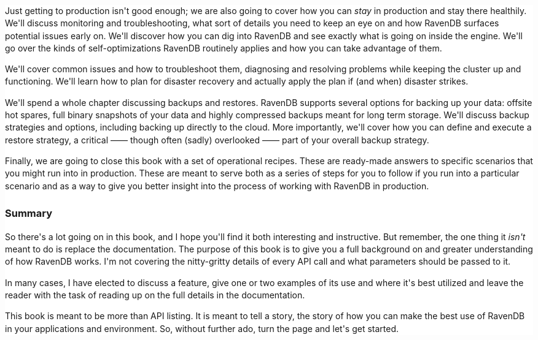 Just getting to production isn't good enough; we are also going to cover how you can _stay_ in production and stay
there healthily. We'll discuss monitoring and troubleshooting, what sort of details you need to keep an eye on and how
RavenDB surfaces potential issues early on. 
We'll discover how you can dig into RavenDB and see exactly what is going on inside the engine. We'll go over the kinds of self-optimizations RavenDB routinely applies and how you can take advantage of them.

We'll cover common issues and how to troubleshoot them, diagnosing and resolving problems
while keeping the cluster up and functioning. We'll learn how to plan for disaster recovery and actually apply the plan if (and when)
disaster strikes.

We'll spend a whole chapter discussing backups and restores. RavenDB supports several options for backing up your data: offsite hot spares, full binary snapshots of your data and highly compressed backups meant for long term storage.
We'll discuss backup strategies and options, including backing up directly to the cloud. More importantly, we'll cover
how you can define and execute a restore strategy, a critical —— though often (sadly) overlooked —— part of your overall backup
strategy. 

Finally, we are going to close this book with a set of operational recipes. These are ready-made answers to specific
scenarios that you might run into in production. These are meant to serve both as a series of steps for you to follow
if you run into a particular scenario and as a way to give you better insight into the process of working with
RavenDB in production.

### Summary

So there's a lot going on in this book, and I hope you'll find it both interesting and instructive. But remember, the
one thing it _isn't_ meant to do is replace the documentation. The purpose of this book is to give you a
full background on and greater understanding of how RavenDB works. I'm not covering the nitty-gritty details of every API call and what parameters should be passed to it.

In many cases, I have elected to discuss a feature, give one or two examples of its use and where it's best utilized and leave the reader with the task of reading up on the full details in the documentation.

This book is meant to be more than API listing. It is meant to tell a story, the story of how you can make the best use of 
RavenDB in your applications and environment. So, without further ado, turn the page and let's get started.

[^1]: You can find it at http://ayende.com/blog
[^2]: Grok means "to understand so thoroughly that the observer becomes a part of the observed — to merge, blend, 
intermarry, lose identity in group experience." From Robert A. Heinlein, _Stranger in a Strange Land_.

[Introduction]: #intro